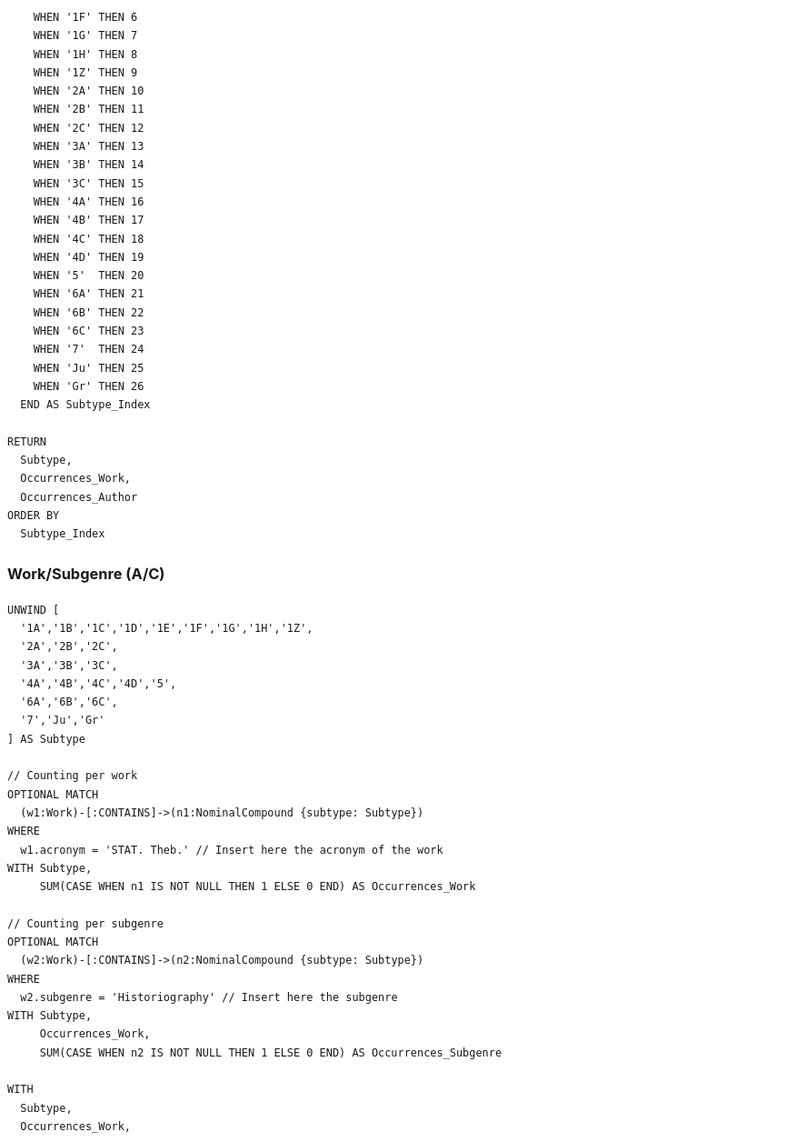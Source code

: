 ```cypher
    WHEN '1F' THEN 6
    WHEN '1G' THEN 7
    WHEN '1H' THEN 8
    WHEN '1Z' THEN 9
    WHEN '2A' THEN 10
    WHEN '2B' THEN 11
    WHEN '2C' THEN 12
    WHEN '3A' THEN 13
    WHEN '3B' THEN 14
    WHEN '3C' THEN 15
    WHEN '4A' THEN 16
    WHEN '4B' THEN 17
    WHEN '4C' THEN 18
    WHEN '4D' THEN 19
    WHEN '5'  THEN 20
    WHEN '6A' THEN 21
    WHEN '6B' THEN 22
    WHEN '6C' THEN 23
    WHEN '7'  THEN 24
    WHEN 'Ju' THEN 25
    WHEN 'Gr' THEN 26
  END AS Subtype_Index

RETURN
  Subtype,
  Occurrences_Work,
  Occurrences_Author
ORDER BY
  Subtype_Index
```

### Work/Subgenre (A/C)

```cypher
UNWIND [
  '1A','1B','1C','1D','1E','1F','1G','1H','1Z',
  '2A','2B','2C',
  '3A','3B','3C',
  '4A','4B','4C','4D','5',
  '6A','6B','6C',
  '7','Ju','Gr'
] AS Subtype

// Counting per work
OPTIONAL MATCH
  (w1:Work)-[:CONTAINS]->(n1:NominalCompound {subtype: Subtype})
WHERE
  w1.acronym = 'STAT. Theb.' // Insert here the acronym of the work
WITH Subtype,
     SUM(CASE WHEN n1 IS NOT NULL THEN 1 ELSE 0 END) AS Occurrences_Work

// Counting per subgenre
OPTIONAL MATCH
  (w2:Work)-[:CONTAINS]->(n2:NominalCompound {subtype: Subtype})
WHERE
  w2.subgenre = 'Historiography' // Insert here the subgenre
WITH Subtype,
     Occurrences_Work,
     SUM(CASE WHEN n2 IS NOT NULL THEN 1 ELSE 0 END) AS Occurrences_Subgenre

WITH
  Subtype,
  Occurrences_Work,
```